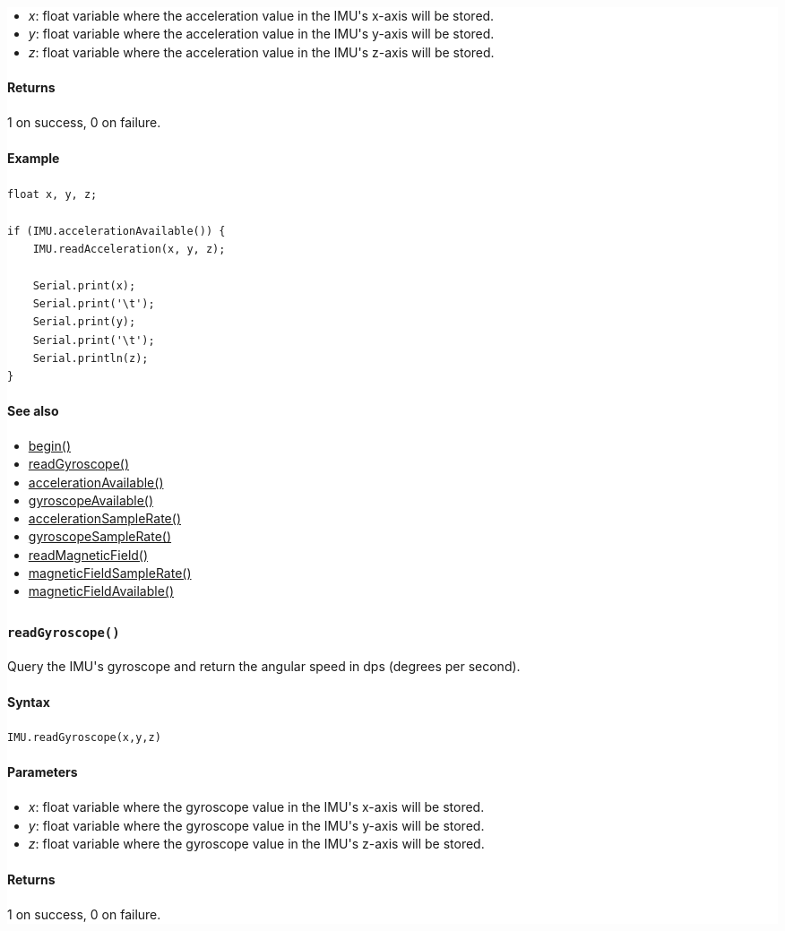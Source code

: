 * _x_: float variable where the acceleration value in the IMU's x-axis will be stored.
* _y_: float variable where the acceleration value in the IMU's y-axis will be stored.
* _z_: float variable where the acceleration value in the IMU's z-axis will be stored.

#### Returns

1 on success, 0 on failure.

#### Example

```
float x, y, z;

if (IMU.accelerationAvailable()) {
    IMU.readAcceleration(x, y, z);

    Serial.print(x);
    Serial.print('\t');
    Serial.print(y);
    Serial.print('\t');
    Serial.println(z);
}
```

#### See also

* [begin()](#begin)
* [readGyroscope()](#readgyroscope)
* [accelerationAvailable()](#accelerationavailable)
* [gyroscopeAvailable()](#gyroscopeavailable)
* [accelerationSampleRate()](#accelerationsamplerate)
* [gyroscopeSampleRate()](#gyroscopesamplerate)
* [readMagneticField()](#readmagneticfield)
* [magneticFieldSampleRate()](#magneticfieldsamplerate)
* [magneticFieldAvailable()](#magneticfieldavailable)

### `readGyroscope()`

Query the IMU's gyroscope and return the angular speed in dps (degrees per second).

#### Syntax 

```
IMU.readGyroscope(x,y,z)
```

#### Parameters

* _x_: float variable where the gyroscope value in the IMU's x-axis will be stored.
* _y_: float variable where the gyroscope value in the IMU's y-axis will be stored.
* _z_: float variable where the gyroscope value in the IMU's z-axis will be stored.

#### Returns

1 on success, 0 on failure.
